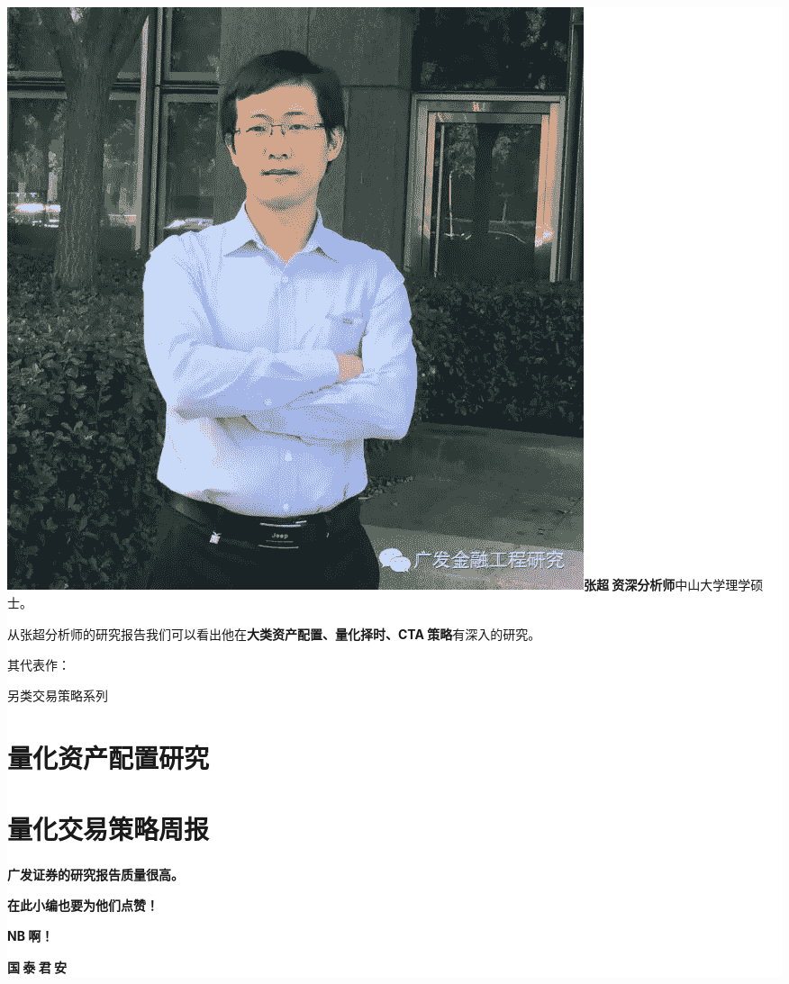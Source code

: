 ![](img/6a9034cf6d4308b4fa12c6e41f8a4aa2.png)**张超 资深分析师**中山大学理学硕士。

从张超分析师的研究报告我们可以看出他在**大类资产配置、量化择时、CTA 策略**有深入的研究。 

其代表作：

另类交易策略系列

# 量化资产配置研究

# 量化交易策略周报

**广发证券的研究报告质量很高。**

**在此小编也要为他们点赞！**

**NB 啊！**

**国 泰 君 安**
